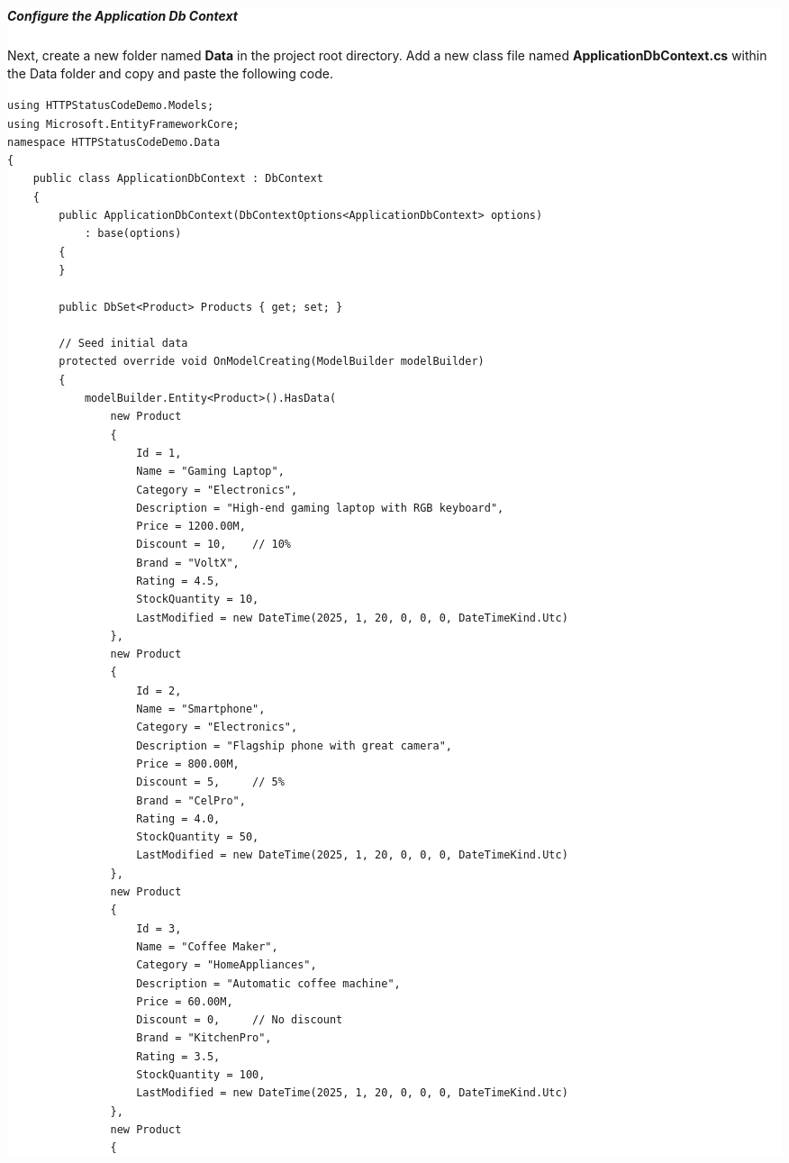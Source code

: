 ##### **Configure the Application Db Context**

Next, create a new folder named **Data** in the project root directory. Add a new class file named **ApplicationDbContext.cs** within the Data folder and copy and paste the following code.

```
using HTTPStatusCodeDemo.Models;
using Microsoft.EntityFrameworkCore;
namespace HTTPStatusCodeDemo.Data
{
    public class ApplicationDbContext : DbContext
    {
        public ApplicationDbContext(DbContextOptions<ApplicationDbContext> options)
            : base(options)
        {
        }

        public DbSet<Product> Products { get; set; }

        // Seed initial data
        protected override void OnModelCreating(ModelBuilder modelBuilder)
        {
            modelBuilder.Entity<Product>().HasData(
                new Product
                {
                    Id = 1,
                    Name = "Gaming Laptop",
                    Category = "Electronics",
                    Description = "High-end gaming laptop with RGB keyboard",
                    Price = 1200.00M,
                    Discount = 10,    // 10%
                    Brand = "VoltX",
                    Rating = 4.5,
                    StockQuantity = 10,
                    LastModified = new DateTime(2025, 1, 20, 0, 0, 0, DateTimeKind.Utc)
                },
                new Product
                {
                    Id = 2,
                    Name = "Smartphone",
                    Category = "Electronics",
                    Description = "Flagship phone with great camera",
                    Price = 800.00M,
                    Discount = 5,     // 5%
                    Brand = "CelPro",
                    Rating = 4.0,
                    StockQuantity = 50,
                    LastModified = new DateTime(2025, 1, 20, 0, 0, 0, DateTimeKind.Utc)
                },
                new Product
                {
                    Id = 3,
                    Name = "Coffee Maker",
                    Category = "HomeAppliances",
                    Description = "Automatic coffee machine",
                    Price = 60.00M,
                    Discount = 0,     // No discount
                    Brand = "KitchenPro",
                    Rating = 3.5,
                    StockQuantity = 100,
                    LastModified = new DateTime(2025, 1, 20, 0, 0, 0, DateTimeKind.Utc)
                },
                new Product
                {
```